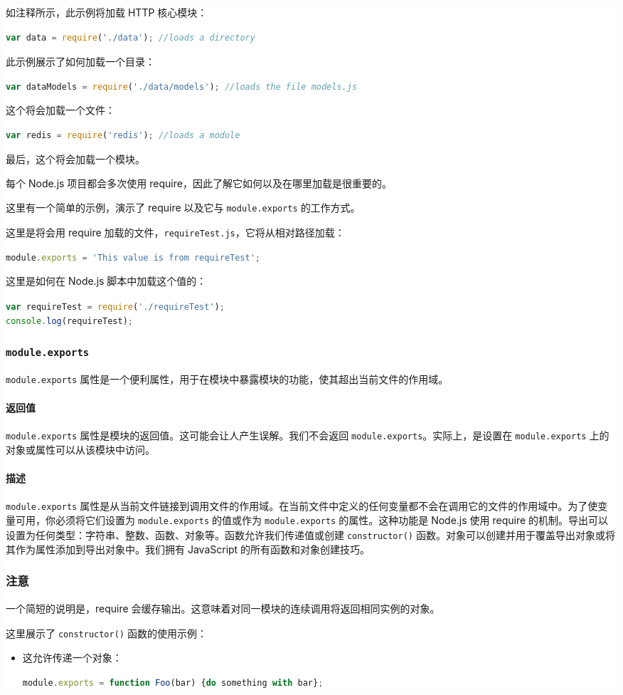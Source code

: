 如注释所示，此示例将加载 HTTP 核心模块：

```js
var data = require('./data'); //loads a directory
```

此示例展示了如何加载一个目录：

```js
var dataModels = require('./data/models'); //loads the file models.js
```

这个将会加载一个文件：

```js
var redis = require('redis'); //loads a module
```

最后，这个将会加载一个模块。

每个 Node.js 项目都会多次使用 require，因此了解它如何以及在哪里加载是很重要的。

这里有一个简单的示例，演示了 require 以及它与 `module.exports` 的工作方式。

这里是将会用 require 加载的文件，`requireTest.js`，它将从相对路径加载：

```js
module.exports = 'This value is from requireTest';
```

这里是如何在 Node.js 脚本中加载这个值的：

```js
var requireTest = require('./requireTest');
console.log(requireTest);
```

### `module.exports`

`module.exports` 属性是一个便利属性，用于在模块中暴露模块的功能，使其超出当前文件的作用域。

#### 返回值

`module.exports` 属性是模块的返回值。这可能会让人产生误解。我们不会返回 `module.exports`。实际上，是设置在 `module.exports` 上的对象或属性可以从该模块中访问。

#### 描述

`module.exports` 属性是从当前文件链接到调用文件的作用域。在当前文件中定义的任何变量都不会在调用它的文件的作用域中。为了使变量可用，你必须将它们设置为 `module.exports` 的值或作为 `module.exports` 的属性。这种功能是 Node.js 使用 require 的机制。导出可以设置为任何类型：字符串、整数、函数、对象等。函数允许我们传递值或创建 `constructor()` 函数。对象可以创建并用于覆盖导出对象或将其作为属性添加到导出对象中。我们拥有 JavaScript 的所有函数和对象创建技巧。

### 注意

一个简短的说明是，require 会缓存输出。这意味着对同一模块的连续调用将返回相同实例的对象。

这里展示了 `constructor()` 函数的使用示例：

+   这允许传递一个对象：

    ```js
    module.exports = function Foo(bar) {do something with bar};
    ```
